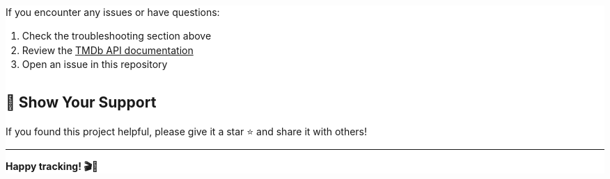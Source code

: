 If you encounter any issues or have questions:
1. Check the troubleshooting section above
2. Review the [TMDb API documentation](https://developers.themoviedb.org/3)
3. Open an issue in this repository

## 🌟 Show Your Support

If you found this project helpful, please give it a star ⭐ and share it with others!

---

**Happy tracking! 🎬🍿**